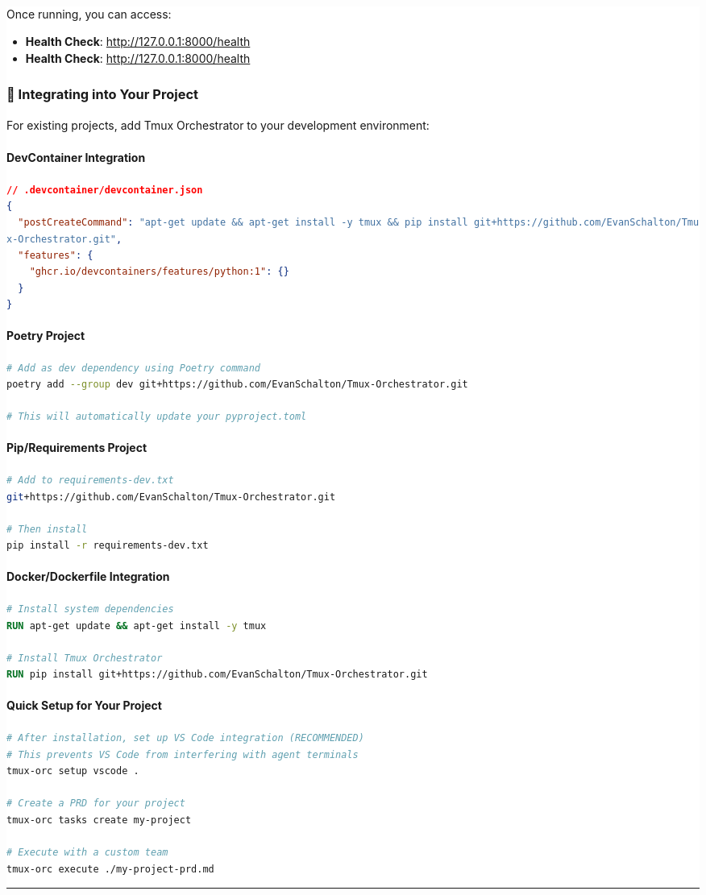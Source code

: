 Once running, you can access:
- **Health Check**: http://127.0.0.1:8000/health
- **Health Check**: http://127.0.0.1:8000/health

### 🔧 Integrating into Your Project

For existing projects, add Tmux Orchestrator to your development environment:

#### DevContainer Integration
```json
// .devcontainer/devcontainer.json
{
  "postCreateCommand": "apt-get update && apt-get install -y tmux && pip install git+https://github.com/EvanSchalton/Tmux-Orchestrator.git",
  "features": {
    "ghcr.io/devcontainers/features/python:1": {}
  }
}
```

#### Poetry Project
```bash
# Add as dev dependency using Poetry command
poetry add --group dev git+https://github.com/EvanSchalton/Tmux-Orchestrator.git

# This will automatically update your pyproject.toml
```

#### Pip/Requirements Project
```bash
# Add to requirements-dev.txt
git+https://github.com/EvanSchalton/Tmux-Orchestrator.git

# Then install
pip install -r requirements-dev.txt
```

#### Docker/Dockerfile Integration
```dockerfile
# Install system dependencies
RUN apt-get update && apt-get install -y tmux

# Install Tmux Orchestrator
RUN pip install git+https://github.com/EvanSchalton/Tmux-Orchestrator.git
```

#### Quick Setup for Your Project
```bash
# After installation, set up VS Code integration (RECOMMENDED)
# This prevents VS Code from interfering with agent terminals
tmux-orc setup vscode .

# Create a PRD for your project
tmux-orc tasks create my-project

# Execute with a custom team
tmux-orc execute ./my-project-prd.md
```

---